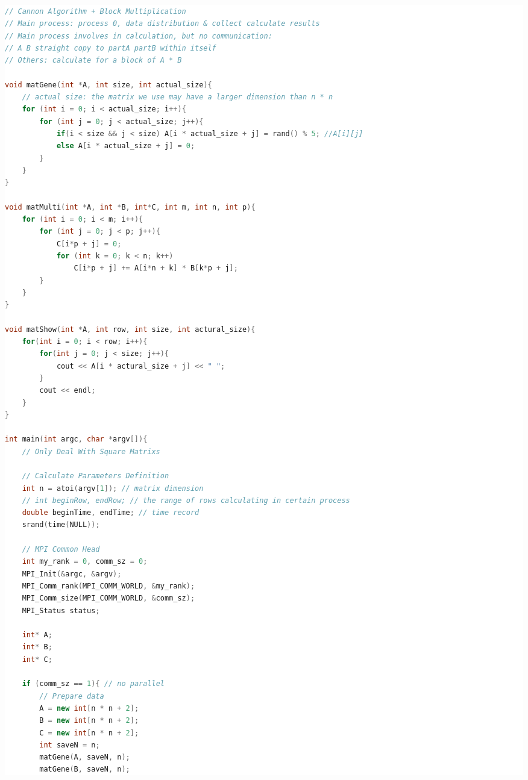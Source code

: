 ```cpp
// Cannon Algorithm + Block Multiplication
// Main process: process 0, data distribution & collect calculate results
// Main process involves in calculation, but no communication: 
// A B straight copy to partA partB within itself
// Others: calculate for a block of A * B

void matGene(int *A, int size, int actual_size){
    // actual size: the matrix we use may have a larger dimension than n * n
    for (int i = 0; i < actual_size; i++){
        for (int j = 0; j < actual_size; j++){
            if(i < size && j < size) A[i * actual_size + j] = rand() % 5; //A[i][j]
            else A[i * actual_size + j] = 0;
        }
    }
}

void matMulti(int *A, int *B, int*C, int m, int n, int p){
    for (int i = 0; i < m; i++){
        for (int j = 0; j < p; j++){
            C[i*p + j] = 0;
            for (int k = 0; k < n; k++) 
                C[i*p + j] += A[i*n + k] * B[k*p + j];
        }
    }
}

void matShow(int *A, int row, int size, int actural_size){
    for(int i = 0; i < row; i++){
        for(int j = 0; j < size; j++){
            cout << A[i * actural_size + j] << " ";
        }
        cout << endl;
    }
}

int main(int argc, char *argv[]){
    // Only Deal With Square Matrixs

    // Calculate Parameters Definition
    int n = atoi(argv[1]); // matrix dimension
    // int beginRow, endRow; // the range of rows calculating in certain process
    double beginTime, endTime; // time record
    srand(time(NULL));

    // MPI Common Head
    int my_rank = 0, comm_sz = 0;
    MPI_Init(&argc, &argv);
    MPI_Comm_rank(MPI_COMM_WORLD, &my_rank);
    MPI_Comm_size(MPI_COMM_WORLD, &comm_sz);
    MPI_Status status;

    int* A;
    int* B;
    int* C;

    if (comm_sz == 1){ // no parallel
        // Prepare data
        A = new int[n * n + 2];
        B = new int[n * n + 2];
        C = new int[n * n + 2];
        int saveN = n;
        matGene(A, saveN, n);
        matGene(B, saveN, n);
```